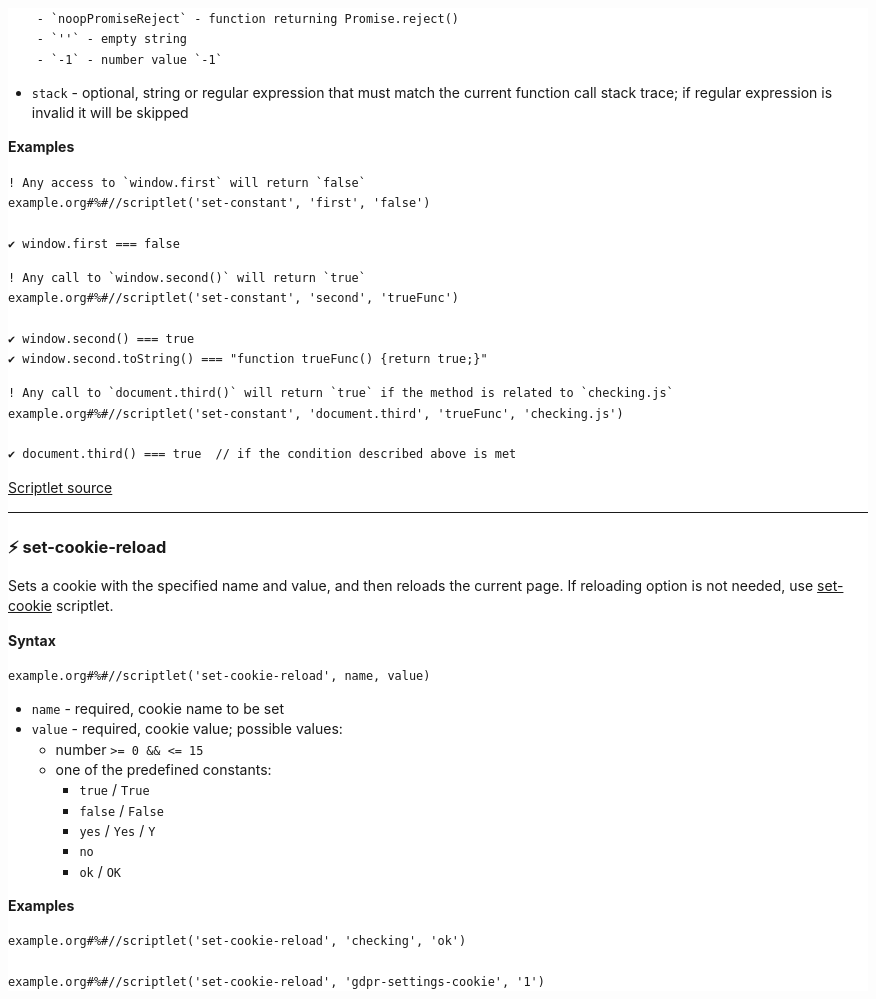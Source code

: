        - `noopPromiseReject` - function returning Promise.reject()
        - `''` - empty string
        - `-1` - number value `-1`
- `stack` - optional, string or regular expression that must match the current function call stack trace;
if regular expression is invalid it will be skipped

**Examples**
```
! Any access to `window.first` will return `false`
example.org#%#//scriptlet('set-constant', 'first', 'false')

✔ window.first === false
```

```
! Any call to `window.second()` will return `true`
example.org#%#//scriptlet('set-constant', 'second', 'trueFunc')

✔ window.second() === true
✔ window.second.toString() === "function trueFunc() {return true;}"
```

```
! Any call to `document.third()` will return `true` if the method is related to `checking.js`
example.org#%#//scriptlet('set-constant', 'document.third', 'trueFunc', 'checking.js')

✔ document.third() === true  // if the condition described above is met
```

[Scriptlet source](../src/scriptlets/set-constant.js)
* * *

### <a id="set-cookie-reload"></a> ⚡️ set-cookie-reload

Sets a cookie with the specified name and value, and then reloads the current page.
If reloading option is not needed, use [set-cookie](#set-cookie) scriptlet.

**Syntax**
```
example.org#%#//scriptlet('set-cookie-reload', name, value)
```

- `name` - required, cookie name to be set
- `value` - required, cookie value; possible values:
    - number `>= 0 && <= 15`
    - one of the predefined constants:
        - `true` / `True`
        - `false` / `False`
        - `yes` / `Yes` / `Y`
        - `no`
        - `ok` / `OK`

**Examples**
```
example.org#%#//scriptlet('set-cookie-reload', 'checking', 'ok')

example.org#%#//scriptlet('set-cookie-reload', 'gdpr-settings-cookie', '1')
```
